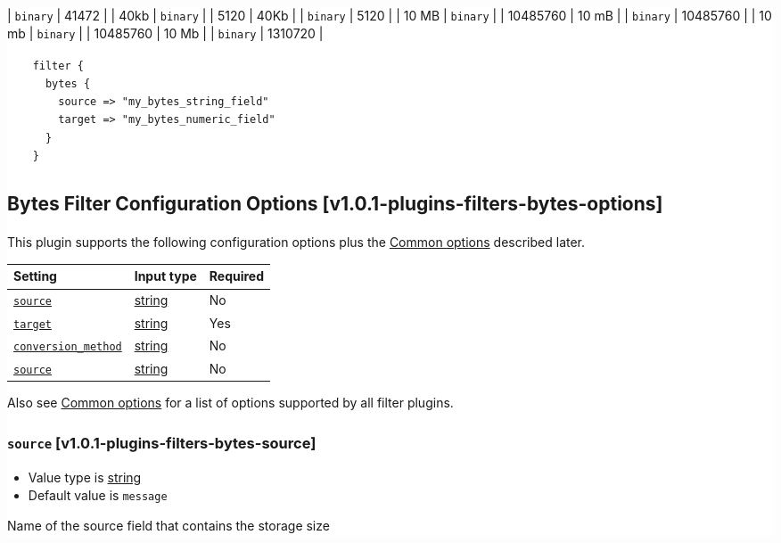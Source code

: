 | `binary` | 41472 |
| 40kb | `binary` |
| 5120 | 40Kb |
| `binary` | 5120 |
| 10 MB | `binary` |
| 10485760 | 10 mB |
| `binary` | 10485760 |
| 10 mb | `binary` |
| 10485760 | 10 Mb |
| `binary` | 1310720 |

```
    filter {
      bytes {
        source => "my_bytes_string_field"
        target => "my_bytes_numeric_field"
      }
    }
```

## Bytes Filter Configuration Options [v1.0.1-plugins-filters-bytes-options]

This plugin supports the following configuration options plus the [Common options](v1-0-1-plugins-filters-bytes.md#v1.0.1-plugins-filters-bytes-common-options) described later.

| Setting | Input type | Required |
| :- | :- | :- |
| [`source`](v1-0-1-plugins-filters-bytes.md#v1.0.1-plugins-filters-bytes-source) | [string](/lsr/value-types.md#string) | No |
| [`target`](v1-0-1-plugins-filters-bytes.md#v1.0.1-plugins-filters-bytes-target) | [string](/lsr/value-types.md#string) | Yes |
| [`conversion_method`](v1-0-1-plugins-filters-bytes.md#v1.0.1-plugins-filters-bytes-conversion_method) | [string](/lsr/value-types.md#string) | No |
| [`source`](v1-0-1-plugins-filters-bytes.md#v1.0.1-plugins-filters-bytes-decimal_separator) | [string](/lsr/value-types.md#string) | No |

Also see [Common options](v1-0-1-plugins-filters-bytes.md#v1.0.1-plugins-filters-bytes-common-options) for a list of options supported by all filter plugins.

### `source` [v1.0.1-plugins-filters-bytes-source]

* Value type is [string](/lsr/value-types.md#string)
* Default value is `message`

Name of the source field that contains the storage size
